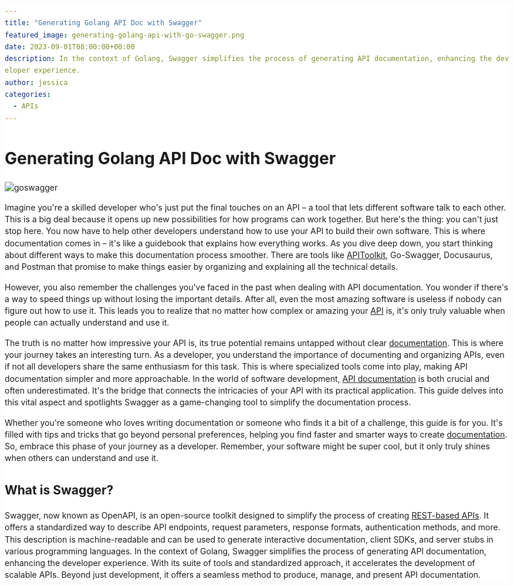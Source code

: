 ```yaml
---
title: "Generating Golang API Doc with Swagger"
featured_image: generating-golang-api-with-go-swagger.png
date: 2023-09-01T08:00:00+00:00
description: In the context of Golang, Swagger simplifies the process of generating API documentation, enhancing the developer experience.
author: jessica
categories:
  - APIs
--- 
```


# Generating Golang API Doc with Swagger

![goswagger](generating-golang-api-with-go-swagger.png)

Imagine you're a skilled developer who's just put the final touches on an API – a tool that lets different software talk to each other. This is a big deal because it opens up new possibilities for how programs can work together. But here's the thing: you can't just stop here. You now have to help other developers understand how to use your API to build their own software. This is where documentation comes in – it's like a guidebook that explains how everything works. As you dive deep down, you start thinking about different ways to make this documentation process smoother. There are tools like [APIToolkit](https://monoscope.tech), Go-Swagger, Docusaurus, and Postman that promise to make things easier by organizing and explaining all the technical details.

However, you also remember the challenges you've faced in the past when dealing with API documentation. You wonder if there's a way to speed things up without losing the important details. After all, even the most amazing software is useless if nobody can figure out how to use it. This leads you to realize that no matter how complex or amazing your [API](https://monoscope.tech) is, it's only truly valuable when people can actually understand and use it.

The truth is no matter how impressive your API is, its true potential remains untapped without clear [documentation](https://monoscope.tech/blog/api-documentation-vs-api-specification/). This is where your journey takes an interesting turn. As a developer, you understand the importance of documenting and organizing APIs, even if not all developers share the same enthusiasm for this task. This is where specialized tools come into play, making API documentation simpler and more approachable. In the world of software development, [API documentation](https://monoscope.tech/blog/api-documentation-vs-api-specification) is both crucial and often underestimated. It's the bridge that connects the intricacies of your API with its practical application. This guide delves into this vital aspect and spotlights Swagger as a game-changing tool to simplify the documentation process.

Whether you're someone who loves writing documentation or someone who finds it a bit of a challenge, this guide is for you. It's filled with tips and tricks that go beyond personal preferences, helping you find faster and smarter ways to create [documentation](https://monoscope.tech/blog/api-documentation-vs-api-specification). So, embrace this phase of your journey as a developer. Remember, your software might be super cool, but it only truly shines when others can understand and use it.

## What is Swagger?

Swagger, now known as OpenAPI, is an open-source toolkit designed to simplify the process of creating [REST-based APIs](https://monoscope.tech/blog/anomalies-in-restful-apis/). It offers a standardized way to describe API endpoints, request parameters, response formats, authentication methods, and more. This description is machine-readable and can be used to generate interactive documentation, client SDKs, and server stubs in various programming languages. In the context of Golang, Swagger simplifies the process of generating API documentation, enhancing the developer experience. With its suite of tools and standardized approach, it accelerates the development of scalable APIs. Beyond just development, it offers a seamless method to produce, manage, and present API documentation.

